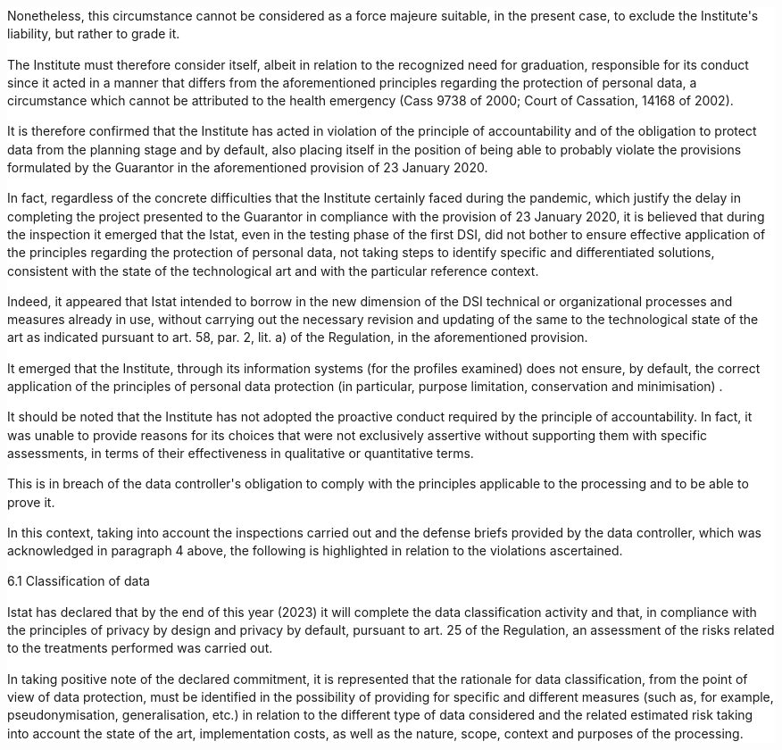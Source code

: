 Nonetheless, this circumstance cannot be considered as a force majeure suitable, in the present case, to exclude the Institute's liability, but rather to grade it.

The Institute must therefore consider itself, albeit in relation to the recognized need for graduation, responsible for its conduct since it acted in a manner that differs from the aforementioned principles regarding the protection of personal data, a circumstance which cannot be attributed to the health emergency (Cass 9738 of 2000; Court of Cassation, 14168 of 2002).

It is therefore confirmed that the Institute has acted in violation of the principle of accountability and of the obligation to protect data from the planning stage and by default, also placing itself in the position of being able to probably violate the provisions formulated by the Guarantor in the aforementioned provision of 23 January 2020.

In fact, regardless of the concrete difficulties that the Institute certainly faced during the pandemic, which justify the delay in completing the project presented to the Guarantor in compliance with the provision of 23 January 2020, it is believed that during the inspection it emerged that the Istat, even in the testing phase of the first DSI, did not bother to ensure effective application of the principles regarding the protection of personal data, not taking steps to identify specific and differentiated solutions, consistent with the state of the technological art and with the particular reference context.

Indeed, it appeared that Istat intended to borrow in the new dimension of the DSI technical or organizational processes and measures already in use, without carrying out the necessary revision and updating of the same to the technological state of the art as indicated pursuant to art. 58, par. 2, lit. a) of the Regulation, in the aforementioned provision.

It emerged that the Institute, through its information systems (for the profiles examined) does not ensure, by default, the correct application of the principles of personal data protection (in particular, purpose limitation, conservation and minimisation) .

It should be noted that the Institute has not adopted the proactive conduct required by the principle of accountability. In fact, it was unable to provide reasons for its choices that were not exclusively assertive without supporting them with specific assessments, in terms of their effectiveness in qualitative or quantitative terms.

This is in breach of the data controller's obligation to comply with the principles applicable to the processing and to be able to prove it.

In this context, taking into account the inspections carried out and the defense briefs provided by the data controller, which was acknowledged in paragraph 4 above, the following is highlighted in relation to the violations ascertained.

6.1 Classification of data

Istat has declared that by the end of this year (2023) it will complete the data classification activity and that, in compliance with the principles of privacy by design and privacy by default, pursuant to art. 25 of the Regulation, an assessment of the risks related to the treatments performed was carried out.

In taking positive note of the declared commitment, it is represented that the rationale for data classification, from the point of view of data protection, must be identified in the possibility of providing for specific and different measures (such as, for example, pseudonymisation, generalisation, etc.) in relation to the different type of data considered and the related estimated risk taking into account the state of the art, implementation costs, as well as the nature, scope, context and purposes of the processing.
